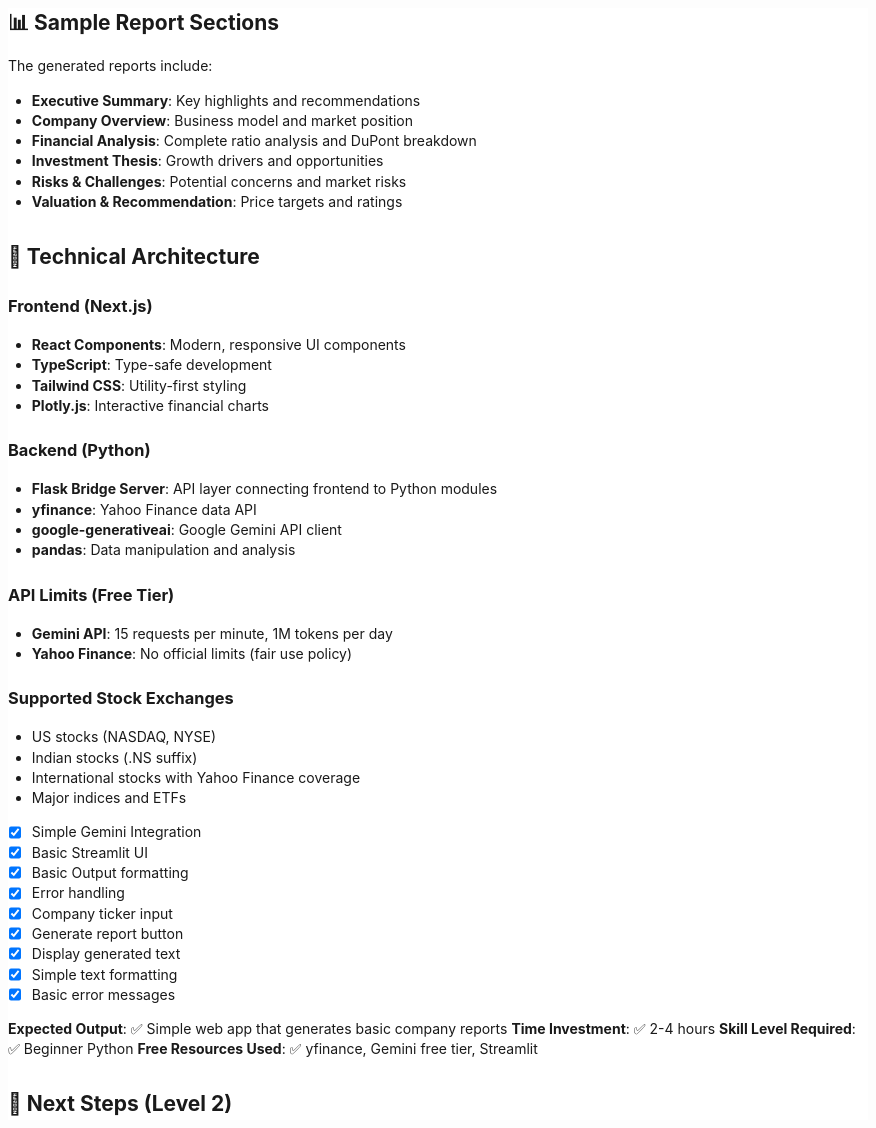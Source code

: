 ## 📊 Sample Report Sections

The generated reports include:

- **Executive Summary**: Key highlights and recommendations
- **Company Overview**: Business model and market position
- **Financial Analysis**: Complete ratio analysis and DuPont breakdown
- **Investment Thesis**: Growth drivers and opportunities
- **Risks & Challenges**: Potential concerns and market risks
- **Valuation & Recommendation**: Price targets and ratings

## 🔧 Technical Architecture

### Frontend (Next.js)
- **React Components**: Modern, responsive UI components
- **TypeScript**: Type-safe development
- **Tailwind CSS**: Utility-first styling
- **Plotly.js**: Interactive financial charts

### Backend (Python)
- **Flask Bridge Server**: API layer connecting frontend to Python modules
- **yfinance**: Yahoo Finance data API
- **google-generativeai**: Google Gemini API client
- **pandas**: Data manipulation and analysis

### API Limits (Free Tier)
- **Gemini API**: 15 requests per minute, 1M tokens per day
- **Yahoo Finance**: No official limits (fair use policy)

### Supported Stock Exchanges
- US stocks (NASDAQ, NYSE)
- Indian stocks (.NS suffix)
- International stocks with Yahoo Finance coverage
- Major indices and ETFs
- [x] Simple Gemini Integration
- [x] Basic Streamlit UI
- [x] Basic Output formatting
- [x] Error handling
- [x] Company ticker input
- [x] Generate report button
- [x] Display generated text
- [x] Simple text formatting
- [x] Basic error messages

**Expected Output**: ✅ Simple web app that generates basic company reports
**Time Investment**: ✅ 2-4 hours
**Skill Level Required**: ✅ Beginner Python
**Free Resources Used**: ✅ yfinance, Gemini free tier, Streamlit

## 🔄 Next Steps (Level 2)

